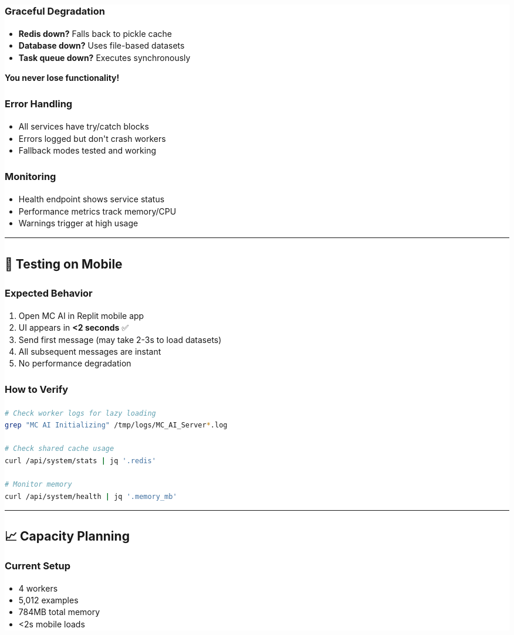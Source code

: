 ### Graceful Degradation
- **Redis down?** Falls back to pickle cache
- **Database down?** Uses file-based datasets
- **Task queue down?** Executes synchronously

**You never lose functionality!**

### Error Handling
- All services have try/catch blocks
- Errors logged but don't crash workers
- Fallback modes tested and working

### Monitoring
- Health endpoint shows service status
- Performance metrics track memory/CPU
- Warnings trigger at high usage

---

## 🧪 Testing on Mobile

### Expected Behavior
1. Open MC AI in Replit mobile app
2. UI appears in **<2 seconds** ✅
3. Send first message (may take 2-3s to load datasets)
4. All subsequent messages are instant
5. No performance degradation

### How to Verify
```bash
# Check worker logs for lazy loading
grep "MC AI Initializing" /tmp/logs/MC_AI_Server*.log

# Check shared cache usage
curl /api/system/stats | jq '.redis'

# Monitor memory
curl /api/system/health | jq '.memory_mb'
```

---

## 📈 Capacity Planning

### Current Setup
- 4 workers
- 5,012 examples
- 784MB total memory
- <2s mobile loads
